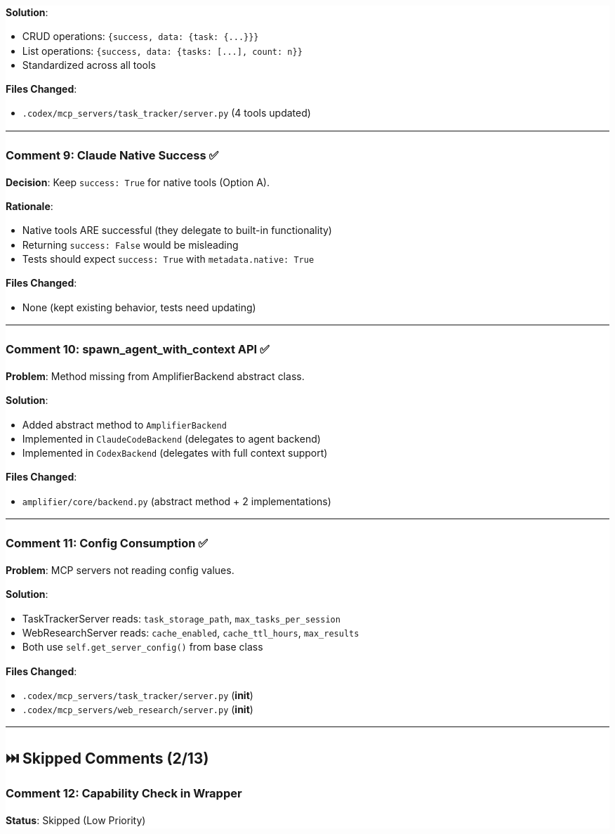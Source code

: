 **Solution**:
- CRUD operations: `{success, data: {task: {...}}}`
- List operations: `{success, data: {tasks: [...], count: n}}`
- Standardized across all tools

**Files Changed**:
- `.codex/mcp_servers/task_tracker/server.py` (4 tools updated)

---

### Comment 9: Claude Native Success ✅
**Decision**: Keep `success: True` for native tools (Option A).

**Rationale**:
- Native tools ARE successful (they delegate to built-in functionality)
- Returning `success: False` would be misleading
- Tests should expect `success: True` with `metadata.native: True`

**Files Changed**:
- None (kept existing behavior, tests need updating)

---

### Comment 10: spawn_agent_with_context API ✅
**Problem**: Method missing from AmplifierBackend abstract class.

**Solution**:
- Added abstract method to `AmplifierBackend`
- Implemented in `ClaudeCodeBackend` (delegates to agent backend)
- Implemented in `CodexBackend` (delegates with full context support)

**Files Changed**:
- `amplifier/core/backend.py` (abstract method + 2 implementations)

---

### Comment 11: Config Consumption ✅
**Problem**: MCP servers not reading config values.

**Solution**:
- TaskTrackerServer reads: `task_storage_path`, `max_tasks_per_session`
- WebResearchServer reads: `cache_enabled`, `cache_ttl_hours`, `max_results`
- Both use `self.get_server_config()` from base class

**Files Changed**:
- `.codex/mcp_servers/task_tracker/server.py` (__init__)
- `.codex/mcp_servers/web_research/server.py` (__init__)

---

## ⏭️ Skipped Comments (2/13)

### Comment 12: Capability Check in Wrapper
**Status**: Skipped (Low Priority)
